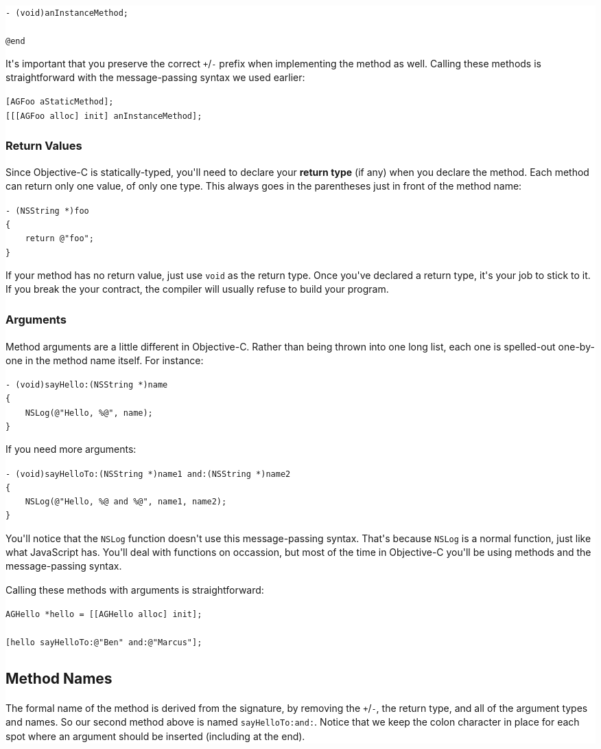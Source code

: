     - (void)anInstanceMethod;
    
    @end

It's important that you preserve the correct `+`/`-` prefix when implementing the method as well. Calling these methods is straightforward with the message-passing syntax we used earlier:

    [AGFoo aStaticMethod];
    [[[AGFoo alloc] init] anInstanceMethod];

### Return Values

Since Objective-C is statically-typed, you'll need to declare your **return type** (if any) when you declare the method.  Each method can return only one value, of only one type. This always goes in the parentheses just in front of the method name:

    - (NSString *)foo
    {
        return @"foo";
    }

If your method has no return value, just use `void` as the return type.  Once you've declared a return type, it's your job to stick to it.  If you break the your contract, the compiler will usually refuse to build your program.

### Arguments

Method arguments are a little different in Objective-C. Rather than being thrown into one long list, each one is spelled-out one-by-one in the method name itself.  For instance:

    - (void)sayHello:(NSString *)name
    {
        NSLog(@"Hello, %@", name);
    }

If you need more arguments:

    - (void)sayHelloTo:(NSString *)name1 and:(NSString *)name2
    {
        NSLog(@"Hello, %@ and %@", name1, name2);
    }

You'll notice that the `NSLog` function doesn't use this message-passing syntax. That's because `NSLog` is a normal function, just like what JavaScript has.  You'll deal with functions on occassion, but most of the time in Objective-C you'll be using methods and the message-passing syntax.

Calling these methods with arguments is straightforward:

    AGHello *hello = [[AGHello alloc] init];

    [hello sayHelloTo:@"Ben" and:@"Marcus"];

## Method Names

The formal name of the method is derived from the signature, by removing the `+`/`-`, the return type, and all of the argument types and names. So our second method above is named `sayHelloTo:and:`. Notice that we keep the colon character in place for each spot where an argument should be inserted (including at the end).


[XCode]: https://developer.apple.com/xcode
[NSString]: http://example.com